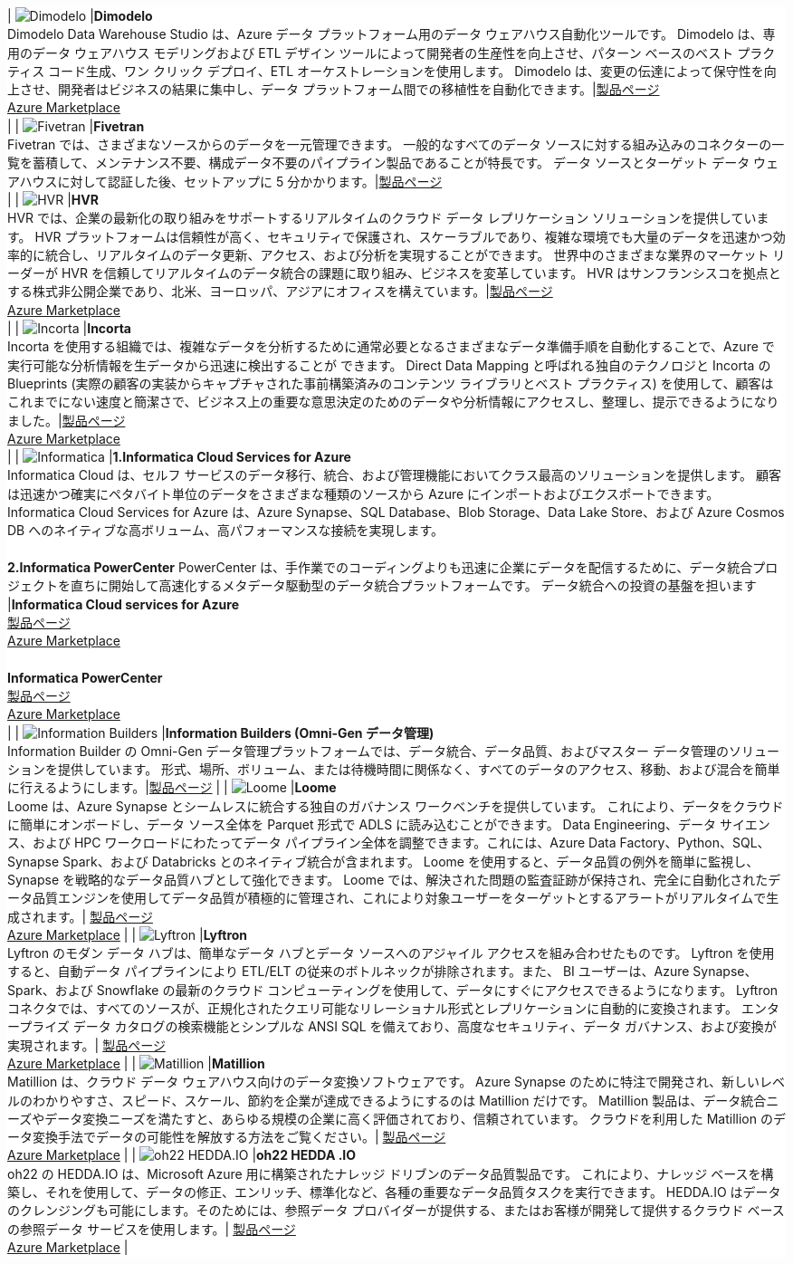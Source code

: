 | ![Dimodelo](./media/data-integration/dimodelo-logo.png) |**Dimodelo**<br>Dimodelo Data Warehouse Studio は、Azure データ プラットフォーム用のデータ ウェアハウス自動化ツールです。 Dimodelo は、専用のデータ ウェアハウス モデリングおよび ETL デザイン ツールによって開発者の生産性を向上させ、パターン ベースのベスト プラクティス コード生成、ワン クリック デプロイ、ETL オーケストレーションを使用します。 Dimodelo は、変更の伝達によって保守性を向上させ、開発者はビジネスの結果に集中し、データ プラットフォーム間での移植性を自動化できます。|[製品ページ](https://www.dimodelo.com/data-warehouse-studio-for-azure-synapse/)<br>[Azure Marketplace](https://azuremarketplace.microsoft.com/marketplace/apps/dimodelosolutions.dimodeloazurevs)<br> |
| ![Fivetran](./media/data-integration/fivetran_logo.png) |**Fivetran**<br>Fivetran では、さまざまなソースからのデータを一元管理できます。 一般的なすべてのデータ ソースに対する組み込みのコネクターの一覧を蓄積して、メンテナンス不要、構成データ不要のパイプライン製品であることが特長です。 データ ソースとターゲット データ ウェアハウスに対して認証した後、セットアップに 5 分かかります。|[製品ページ](https://fivetran.com/)<br> |
| ![HVR](./media/data-integration/hvr-logo.png) |**HVR**<br>HVR では、企業の最新化の取り組みをサポートするリアルタイムのクラウド データ レプリケーション ソリューションを提供しています。 HVR プラットフォームは信頼性が高く、セキュリティで保護され、スケーラブルであり、複雑な環境でも大量のデータを迅速かつ効率的に統合し、リアルタイムのデータ更新、アクセス、および分析を実現することができます。 世界中のさまざまな業界のマーケット リーダーが HVR を信頼してリアルタイムのデータ統合の課題に取り組み、ビジネスを変革しています。 HVR はサンフランシスコを拠点とする株式非公開企業であり、北米、ヨーロッパ、アジアにオフィスを構えています。|[製品ページ](https://www.hvr-software.com/solutions/azure-data-integration/)<br>[Azure Marketplace](https://azuremarketplace.microsoft.com/marketplace/apps/hvr.hvr-for-azure?tab=Overview)<br>|
| ![Incorta](./media/data-integration/incorta-logo.png) |**Incorta**<br>Incorta を使用する組織では、複雑なデータを分析するために通常必要となるさまざまなデータ準備手順を自動化することで、Azure で実行可能な分析情報を生データから迅速に検出することが できます。 Direct Data Mapping と呼ばれる独自のテクノロジと Incorta の Blueprints (実際の顧客の実装からキャプチャされた事前構築済みのコンテンツ ライブラリとベスト プラクティス) を使用して、顧客はこれまでにない速度と簡潔さで、ビジネス上の重要な意思決定のためのデータや分析情報にアクセスし、整理し、提示できるようになりました。|[製品ページ](https://www.incorta.com/solutions/microsoft-azure-synapse)<br>[Azure Marketplace](https://azuremarketplace.microsoft.com/marketplace/apps/incorta.incorta?tab=Overview)<br>|
| ![Informatica](./media/data-integration/informatica_logo.png) |**1.Informatica Cloud Services for Azure**<br> Informatica Cloud は、セルフ サービスのデータ移行、統合、および管理機能においてクラス最高のソリューションを提供します。 顧客は迅速かつ確実にペタバイト単位のデータをさまざまな種類のソースから Azure にインポートおよびエクスポートできます。 Informatica Cloud Services for Azure は、Azure Synapse、SQL Database、Blob Storage、Data Lake Store、および Azure Cosmos DB へのネイティブな高ボリューム、高パフォーマンスな接続を実現します。 <br><br> **2.Informatica PowerCenter** PowerCenter は、手作業でのコーディングよりも迅速に企業にデータを配信するために、データ統合プロジェクトを直ちに開始して高速化するメタデータ駆動型のデータ統合プラットフォームです。 データ統合への投資の基盤を担います |**Informatica Cloud services for Azure**<br>[製品ページ](https://www.informatica.com/products/cloud-integration.html)<br>[Azure Marketplace](https://azuremarketplace.microsoft.com/marketplace/apps/informatica.iics-winter)<br><br> **Informatica PowerCenter**<br>[製品ページ](https://www.informatica.com/products/data-integration/powercenter.html)<br> [Azure Marketplace](https://azuremarketplace.microsoft.com/en-us/marketplace/apps/informatica.powercenter-1041?tab=Overview)<br>|
| ![Information Builders](./media/data-integration/informationbuilders_logo.png) |**Information Builders (Omni-Gen データ管理)**<br>Information Builder の Omni-Gen データ管理プラットフォームでは、データ統合、データ品質、およびマスター データ管理のソリューションを提供しています。 形式、場所、ボリューム、または待機時間に関係なく、すべてのデータのアクセス、移動、および混合を簡単に行えるようにします。|[製品ページ](https://www.informationbuilders.com/3i-platform) |
| ![Loome](./media/data-integration/loome-logo.png) |**Loome**<br>Loome は、Azure Synapse とシームレスに統合する独自のガバナンス ワークベンチを提供しています。 これにより、データをクラウドに簡単にオンボードし、データ ソース全体を Parquet 形式で ADLS に読み込むことができます。 Data Engineering、データ サイエンス、および HPC ワークロードにわたってデータ パイプライン全体を調整できます。これには、Azure Data Factory、Python、SQL、Synapse Spark、および Databricks とのネイティブ統合が含まれます。 Loome を使用すると、データ品質の例外を簡単に監視し、Synapse を戦略的なデータ品質ハブとして強化できます。 Loome では、解決された問題の監査証跡が保持され、完全に自動化されたデータ品質エンジンを使用してデータ品質が積極的に管理され、これにより対象ユーザーをターゲットとするアラートがリアルタイムで生成されます。| [製品ページ](https://www.loomesoftware.com)<br> [Azure Marketplace](https://azuremarketplace.microsoft.com/marketplace/apps/bizdataptyltd1592265042221.loome?tab=Overview) |
| ![Lyftron](./media/data-integration/lyftron-logo.png) |**Lyftron**<br>Lyftron のモダン データ ハブは、簡単なデータ ハブとデータ ソースへのアジャイル アクセスを組み合わせたものです。 Lyftron を使用すると、自動データ パイプラインにより ETL/ELT の従来のボトルネックが排除されます。また、 BI ユーザーは、Azure Synapse、Spark、および Snowflake の最新のクラウド コンピューティングを使用して、データにすぐにアクセスできるようになります。 Lyftron コネクタでは、すべてのソースが、正規化されたクエリ可能なリレーショナル形式とレプリケーションに自動的に変換されます。 エンタープライズ データ カタログの検索機能とシンプルな ANSI SQL を備えており、高度なセキュリティ、データ ガバナンス、および変換が実現されます。| [製品ページ](https://lyftron.com/)<br> [Azure Marketplace](https://azuremarketplace.microsoft.com/marketplace/apps/lyftron.lyftronapp?tab=Overview) |
| ![Matillion](./media/data-integration/matillion-logo.png) |**Matillion**<br>Matillion は、クラウド データ ウェアハウス向けのデータ変換ソフトウェアです。 Azure Synapse のために特注で開発され、新しいレベルのわかりやすさ、スピード、スケール、節約を企業が達成できるようにするのは Matillion だけです。 Matillion 製品は、データ統合ニーズやデータ変換ニーズを満たすと、あらゆる規模の企業に高く評価されており、信頼されています。 クラウドを利用した Matillion のデータ変換手法でデータの可能性を解放する方法をご覧ください。| [製品ページ](https://www.matillion.com/technology/cloud-data-warehouse/microsoft-azure-synapse/)<br> [Azure Marketplace](https://azuremarketplace.microsoft.com/marketplace/apps/matillion.matillion-solution-template?tab=Overview) |
| ![oh22 HEDDA.IO](./media/data-integration/heddaiowhitebg-logo.png) |**oh22 HEDDA <span></span>.IO**<br>oh22 の HEDDA<span></span>.IO は、Microsoft Azure 用に構築されたナレッジ ドリブンのデータ品質製品です。 これにより、ナレッジ ベースを構築し、それを使用して、データの修正、エンリッチ、標準化など、各種の重要なデータ品質タスクを実行できます。 HEDDA<span></span>.IO はデータのクレンジングも可能にします。そのためには、参照データ プロバイダーが提供する、またはお客様が開発して提供するクラウド ベースの参照データ サービスを使用します。| [製品ページ](https://github.com/oh22is/HEDDA.IO)<br> [Azure Marketplace](https://azuremarketplace.microsoft.com/marketplace/apps/oh22.hedda-io) |